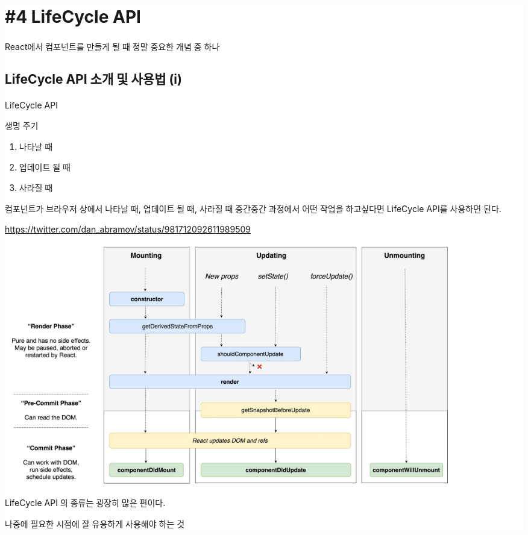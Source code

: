 # #4 LifeCycle API



React에서 컴포넌트를 만들게 될 때 정말 중요한 개념 중 하나



## LifeCycle API 소개 및 사용법 (i)

LifeCycle API

생명 주기



1) 나타날 때

2) 업데이트 될 때

3) 사라질 때



컴포넌트가 브라우저 상에서 나타날 때, 업데이트 될 때, 사라질 때 중간중간 과정에서 어떤 작업을 하고싶다면 LifeCycle API를 사용하면 된다.



https://twitter.com/dan_abramov/status/981712092611989509



![image-20200218093354724](images/image-20200218093354724.png)



LifeCycle API 의 종류는 굉장히 많은 편이다.

나중에 필요한 시점에 잘 유용하게 사용해야 하는 것
